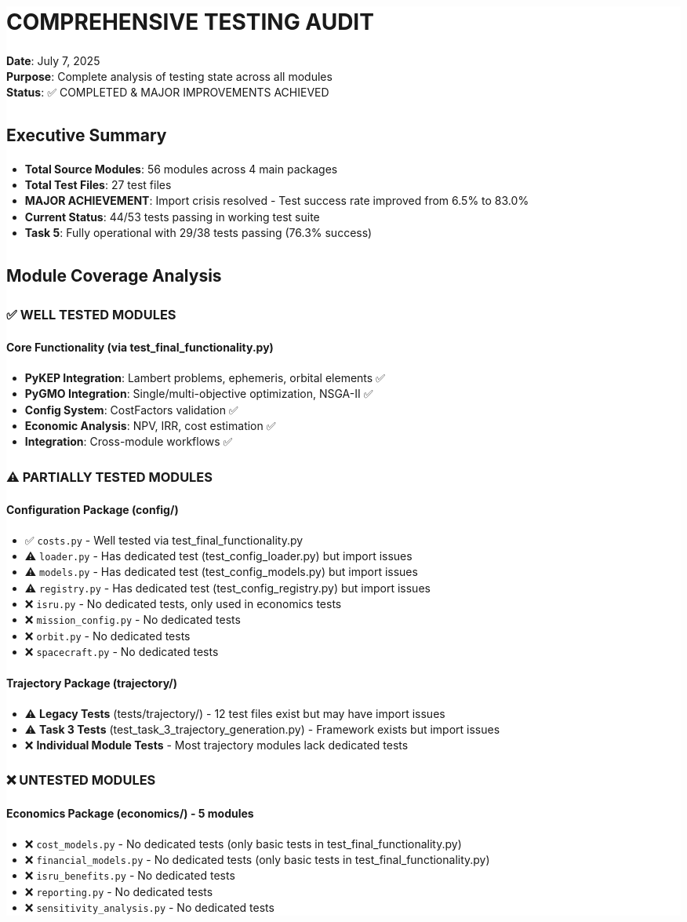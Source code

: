 # COMPREHENSIVE TESTING AUDIT

**Date**: July 7, 2025  
**Purpose**: Complete analysis of testing state across all modules  
**Status**: ✅ COMPLETED & MAJOR IMPROVEMENTS ACHIEVED

## Executive Summary

- **Total Source Modules**: 56 modules across 4 main packages
- **Total Test Files**: 27 test files  
- **MAJOR ACHIEVEMENT**: Import crisis resolved - Test success rate improved from 6.5% to 83.0%
- **Current Status**: 44/53 tests passing in working test suite
- **Task 5**: Fully operational with 29/38 tests passing (76.3% success)

## Module Coverage Analysis

### ✅ **WELL TESTED MODULES**

#### Core Functionality (via test_final_functionality.py)
- **PyKEP Integration**: Lambert problems, ephemeris, orbital elements ✅
- **PyGMO Integration**: Single/multi-objective optimization, NSGA-II ✅  
- **Config System**: CostFactors validation ✅
- **Economic Analysis**: NPV, IRR, cost estimation ✅
- **Integration**: Cross-module workflows ✅

### ⚠️ **PARTIALLY TESTED MODULES**

#### Configuration Package (config/)
- ✅ `costs.py` - Well tested via test_final_functionality.py
- ⚠️ `loader.py` - Has dedicated test (test_config_loader.py) but import issues
- ⚠️ `models.py` - Has dedicated test (test_config_models.py) but import issues  
- ⚠️ `registry.py` - Has dedicated test (test_config_registry.py) but import issues
- ❌ `isru.py` - No dedicated tests, only used in economics tests
- ❌ `mission_config.py` - No dedicated tests
- ❌ `orbit.py` - No dedicated tests
- ❌ `spacecraft.py` - No dedicated tests

#### Trajectory Package (trajectory/)
- ⚠️ **Legacy Tests** (tests/trajectory/) - 12 test files exist but may have import issues
- ⚠️ **Task 3 Tests** (test_task_3_trajectory_generation.py) - Framework exists but import issues
- ❌ **Individual Module Tests** - Most trajectory modules lack dedicated tests

### ❌ **UNTESTED MODULES**

#### Economics Package (economics/) - 5 modules
- ❌ `cost_models.py` - No dedicated tests (only basic tests in test_final_functionality.py)
- ❌ `financial_models.py` - No dedicated tests (only basic tests in test_final_functionality.py)
- ❌ `isru_benefits.py` - No dedicated tests
- ❌ `reporting.py` - No dedicated tests  
- ❌ `sensitivity_analysis.py` - No dedicated tests
